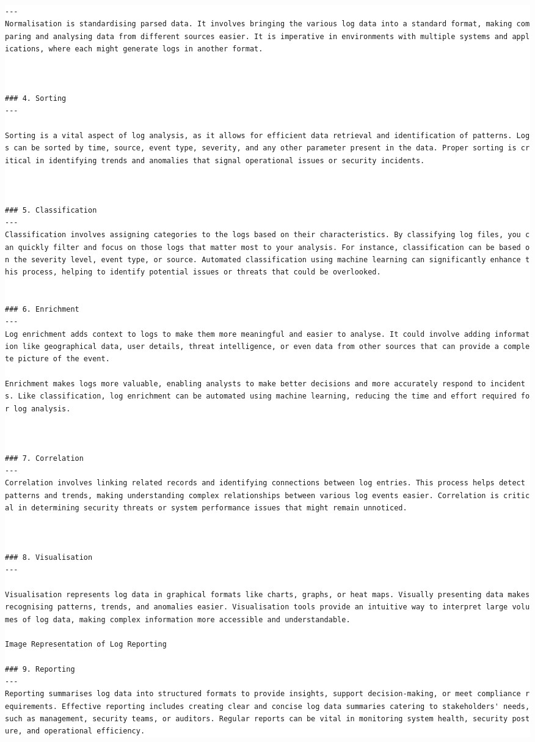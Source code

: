 ```
---
Normalisation is standardising parsed data. It involves bringing the various log data into a standard format, making comparing and analysing data from different sources easier. It is imperative in environments with multiple systems and applications, where each might generate logs in another format.



### 4. Sorting
---

Sorting is a vital aspect of log analysis, as it allows for efficient data retrieval and identification of patterns. Logs can be sorted by time, source, event type, severity, and any other parameter present in the data. Proper sorting is critical in identifying trends and anomalies that signal operational issues or security incidents.



### 5. Classification
---
Classification involves assigning categories to the logs based on their characteristics. By classifying log files, you can quickly filter and focus on those logs that matter most to your analysis. For instance, classification can be based on the severity level, event type, or source. Automated classification using machine learning can significantly enhance this process, helping to identify potential issues or threats that could be overlooked.


### 6. Enrichment
---
Log enrichment adds context to logs to make them more meaningful and easier to analyse. It could involve adding information like geographical data, user details, threat intelligence, or even data from other sources that can provide a complete picture of the event.

Enrichment makes logs more valuable, enabling analysts to make better decisions and more accurately respond to incidents. Like classification, log enrichment can be automated using machine learning, reducing the time and effort required for log analysis.



### 7. Correlation
---
Correlation involves linking related records and identifying connections between log entries. This process helps detect patterns and trends, making understanding complex relationships between various log events easier. Correlation is critical in determining security threats or system performance issues that might remain unnoticed.



### 8. Visualisation
---

Visualisation represents log data in graphical formats like charts, graphs, or heat maps. Visually presenting data makes recognising patterns, trends, and anomalies easier. Visualisation tools provide an intuitive way to interpret large volumes of log data, making complex information more accessible and understandable.

Image Representation of Log Reporting	

### 9. Reporting
---
Reporting summarises log data into structured formats to provide insights, support decision-making, or meet compliance requirements. Effective reporting includes creating clear and concise log data summaries catering to stakeholders' needs, such as management, security teams, or auditors. Regular reports can be vital in monitoring system health, security posture, and operational efficiency.
```